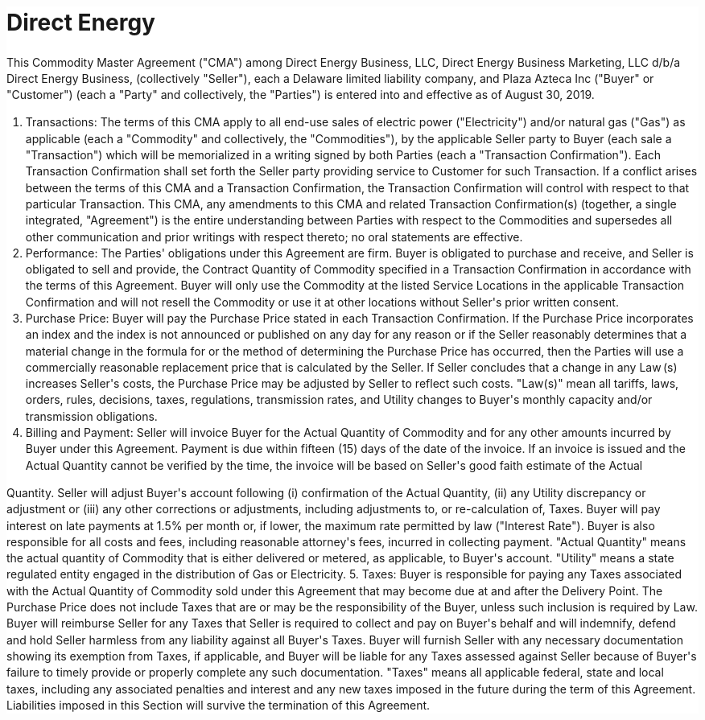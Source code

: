# Direct Energy 

This Commodity Master Agreement ("CMA") among Direct Energy Business, LLC, Direct Energy Business Marketing, LLC d/b/a Direct Energy Business, (collectively "Seller"), each a Delaware limited liability company, and Plaza Azteca Inc ("Buyer" or "Customer") (each a "Party" and collectively, the "Parties") is entered into and effective as of August 30, 2019.

1. Transactions: The terms of this CMA apply to all end-use sales of electric power ("Electricity") and/or natural gas ("Gas") as applicable (each a "Commodity" and collectively, the "Commodities"), by the applicable Seller party to Buyer (each sale a "Transaction") which will be memorialized in a writing signed by both Parties (each a "Transaction Confirmation"). Each Transaction Confirmation shall set forth the Seller party providing service to Customer for such Transaction. If a conflict arises between the terms of this CMA and a Transaction Confirmation, the Transaction Confirmation will control with respect to that particular Transaction. This CMA, any amendments to this CMA and related Transaction Confirmation(s) (together, a single integrated, "Agreement") is the entire understanding between Parties with respect to the Commodities and supersedes all other communication and prior writings with respect thereto; no oral statements are effective.
2. Performance: The Parties' obligations under this Agreement are firm. Buyer is obligated to purchase and receive, and Seller is obligated to sell and provide, the Contract Quantity of Commodity specified in a Transaction Confirmation in accordance with the terms of this Agreement. Buyer will only use the Commodity at the listed Service Locations in the applicable Transaction Confirmation and will not resell the Commodity or use it at other locations without Seller's prior written consent.
3. Purchase Price: Buyer will pay the Purchase Price stated in each Transaction Confirmation. If the Purchase Price incorporates an index and the index is not announced or published on any day for any reason or if the Seller reasonably determines that a material change in the formula for or the method of determining the Purchase Price has occurred, then the Parties will use a commercially reasonable replacement price that is calculated by the Seller. If Seller concludes that a change in any $\operatorname{Law}(\mathrm{s})$ increases Seller's costs, the Purchase Price may be adjusted by Seller to reflect such costs. "Law(s)" mean all tariffs, laws, orders, rules, decisions, taxes, regulations, transmission rates, and Utility changes to Buyer's monthly capacity and/or transmission obligations.
4. Billing and Payment: Seller will invoice Buyer for the Actual Quantity of Commodity and for any other amounts incurred by Buyer under this Agreement. Payment is due within fifteen (15) days of the date of the invoice. If an invoice is issued and the Actual Quantity cannot be verified by the time, the invoice will be based on Seller's good faith estimate of the Actual

Quantity. Seller will adjust Buyer's account following (i) confirmation of the Actual Quantity, (ii) any Utility discrepancy or adjustment or (iii) any other corrections or adjustments, including adjustments to, or re-calculation of, Taxes. Buyer will pay interest on late payments at $1.5 \%$ per month or, if lower, the maximum rate permitted by law ("Interest Rate"). Buyer is also responsible for all costs and fees, including reasonable attorney's fees, incurred in collecting payment. "Actual Quantity" means the actual quantity of Commodity that is either delivered or metered, as applicable, to Buyer's account. "Utility" means a state regulated entity engaged in the distribution of Gas or Electricity.
5. Taxes: Buyer is responsible for paying any Taxes associated with the Actual Quantity of Commodity sold under this Agreement that may become due at and after the Delivery Point. The Purchase Price does not include Taxes that are or may be the responsibility of the Buyer, unless such inclusion is required by Law. Buyer will reimburse Seller for any Taxes that Seller is required to collect and pay on Buyer's behalf and will indemnify, defend and hold Seller harmless from any liability against all Buyer's Taxes. Buyer will furnish Seller with any necessary documentation showing its exemption from Taxes, if applicable, and Buyer will be liable for any Taxes assessed against Seller because of Buyer's failure to timely provide or properly complete any such documentation. "Taxes" means all applicable federal, state and local taxes, including any associated penalties and interest and any new taxes imposed in the future during the term of this Agreement. Liabilities imposed in this Section will survive the termination of this Agreement.